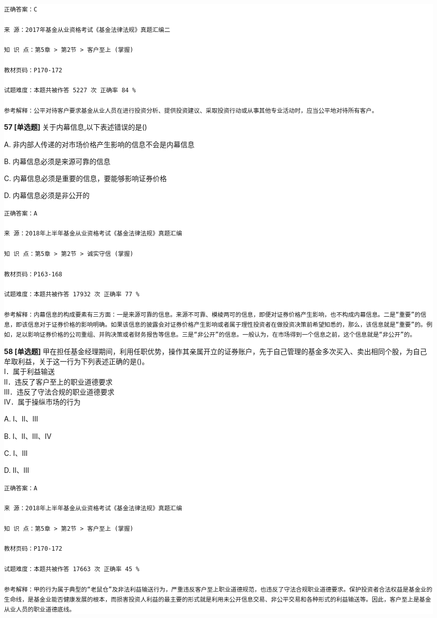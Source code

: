 ```
正确答案：C

来 源：2017年基金从业资格考试《基金法律法规》真题汇编二

知 识 点：第5章 > 第2节 > 客户至上 (掌握)

教材页码：P170-172

试题难度：本题共被作答 5227 次 正确率 84 %

参考解释：公平对待客户要求基金从业人员在进行投资分析、提供投资建议、采取投资行动或从事其他专业活动时，应当公平地对待所有客户。
```


**57 [单选题]** 关于内幕信息,以下表述错误的是()

A. 非内部人传递的对市场价格产生影响的信息不会是内幕信息

B. 内幕信息必须是来源可靠的信息

C. 内幕信息必须是重要的信息，要能够影响证券价格

D. 内幕信息必须是非公开的

```
正确答案：A

来 源：2018年上半年基金从业资格考试《基金法律法规》真题汇编

知 识 点：第5章 > 第2节 > 诚实守信 (掌握)

教材页码：P163-168

试题难度：本题共被作答 17932 次 正确率 77 %

参考解释：内幕信息的构成要素有三方面：一是来源可靠的信息。来源不可靠、模棱两可的信息，即便对证券价格产生影响，也不构成内幕信息。二是“重要”的信息，即该信息对于证券价格的影响明确。如果该信息的披露会对证券价格产生影响或者属于理性投资者在做投资决策前希望知悉的，那么，该信息就是“重要”的。例如，足以影响证券价格的公司重组、并购决策或者财务报告等信息。三是“非公开”的信息。一般认为，在市场得到一个信息之前，这个信息就是“非公开”的。
```


**58 [单选题]** 甲在担任基金经理期间，利用任职优势，操作其亲属开立的证券账户，先于自己管理的基金多次买入、卖出相同个股，为自己牟取利益，关于这一行为下列表述正确的是()。<br />
Ⅰ．属于利益输送<br />
Ⅱ．违反了客户至上的职业道德要求<br />
Ⅲ．违反了守法合规的职业道德要求<br />
Ⅳ．属于操纵市场的行为

A. Ⅰ、Ⅱ、Ⅲ

B. Ⅰ、Ⅱ、Ⅲ、Ⅳ

C. Ⅰ、Ⅲ

D. Ⅱ、Ⅲ

```
正确答案：A

来 源：2018年上半年基金从业资格考试《基金法律法规》真题汇编

知 识 点：第5章 > 第2节 > 客户至上 (掌握)

教材页码：P170-172

试题难度：本题共被作答 17663 次 正确率 45 %

参考解释：甲的行为属于典型的“老鼠仓”及非法利益输送行为，严重违反客户至上职业道德规范，也违反了守法合规职业道德要求。保护投资者合法权益是基金业的生命线，是基金业能否健康发展的根本，而损害投资人利益的最主要的形式就是利用未公开信息交易、非公平交易和各种形式的利益输送等。因此，客户至上是基金从业人员的职业道德底线。
```
